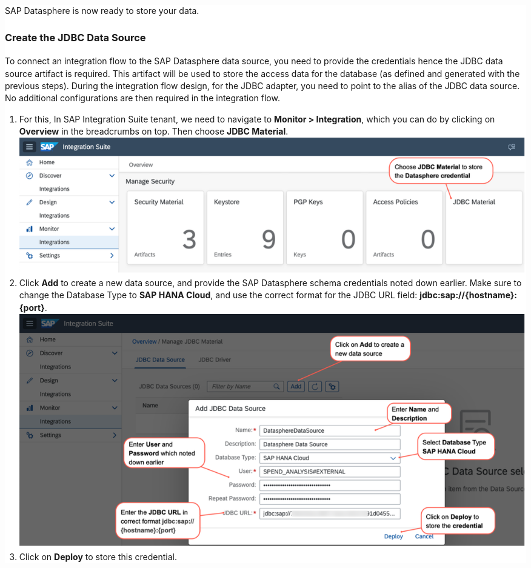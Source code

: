 SAP Datasphere is now ready to store your data.

### Create the JDBC Data Source
To connect an integration flow to the SAP Datasphere data source, you need to provide the credentials hence the JDBC data source artifact is required. This artifact will be used to store the access data for the database (as defined and generated with the previous steps).
During the integration flow design, for the JDBC adapter, you need to point to the alias of the JDBC data source. No additional configurations are then required in the integration flow.

1. For this, In SAP Integration Suite tenant, we need to navigate to **Monitor > Integration**, which you can do by clicking on **Overview** in the breadcrumbs on top. Then choose **JDBC Material**.
   ![discoveriflow](./images/iflowcreatejdbcmaterial.png)
2. Click **Add** to create a new data source, and provide the SAP Datasphere schema credentials noted down earlier. 
Make sure to change the Database Type to **SAP HANA Cloud**, and use the correct format for the JDBC URL field: **jdbc:sap://{hostname}:{port}**. 
   ![discoveriflow](./images/iflowenterdsvalues.png)
3. Click on **Deploy** to store this credential. 
